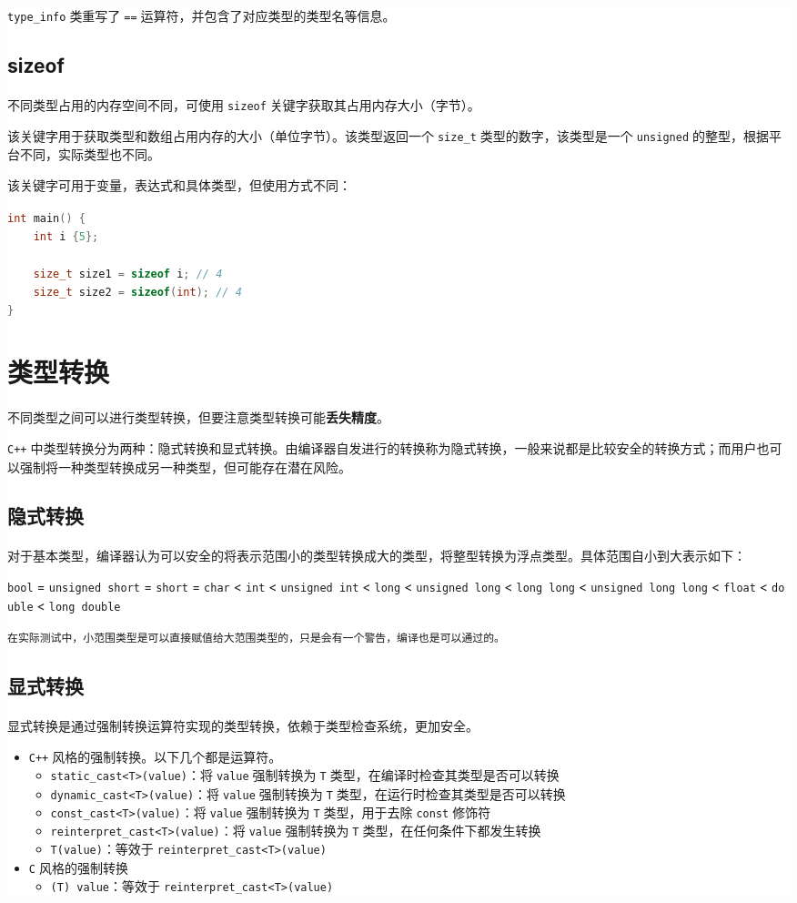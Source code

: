 `type_info` 类重写了 `==` 运算符，并包含了对应类型的类型名等信息。

## sizeof

不同类型占用的内存空间不同，可使用 `sizeof` 关键字获取其占用内存大小（字节）。

该关键字用于获取类型和数组占用内存的大小（单位字节）。该类型返回一个 `size_t` 类型的数字，该类型是一个 `unsigned` 的整型，根据平台不同，实际类型也不同。

该关键字可用于变量，表达式和具体类型，但使用方式不同：

```c++
int main() {
    int i {5};

    size_t size1 = sizeof i; // 4
    size_t size2 = sizeof(int); // 4
}
```

# 类型转换

不同类型之间可以进行类型转换，但要注意类型转换可能**丢失精度**。

`C++` 中类型转换分为两种：隐式转换和显式转换。由编译器自发进行的转换称为隐式转换，一般来说都是比较安全的转换方式；而用户也可以强制将一种类型转换成另一种类型，但可能存在潜在风险。

## 隐式转换

对于基本类型，编译器认为可以安全的将表示范围小的类型转换成大的类型，将整型转换为浮点类型。具体范围自小到大表示如下：

`bool` = `unsigned short` = `short` = `char` < `int` < `unsigned int` < `long` < `unsigned long` < `long long` < `unsigned long long` < `float` < `double` < `long double` 

```ad-question
在实际测试中，小范围类型是可以直接赋值给大范围类型的，只是会有一个警告，编译也是可以通过的。
```

## 显式转换

显式转换是通过强制转换运算符实现的类型转换，依赖于类型检查系统，更加安全。

- `C++` 风格的强制转换。以下几个都是运算符。
	- `static_cast<T>(value)`：将 `value` 强制转换为 `T` 类型，在编译时检查其类型是否可以转换
	- `dynamic_cast<T>(value)`：将 `value` 强制转换为 `T` 类型，在运行时检查其类型是否可以转换
	- `const_cast<T>(value)`：将 `value` 强制转换为 `T` 类型，用于去除 `const` 修饰符
	- `reinterpret_cast<T>(value)`：将 `value` 强制转换为 `T` 类型，在任何条件下都发生转换
	- `T(value)`：等效于 `reinterpret_cast<T>(value)`
- `C` 风格的强制转换
	- `(T) value`：等效于 `reinterpret_cast<T>(value)`